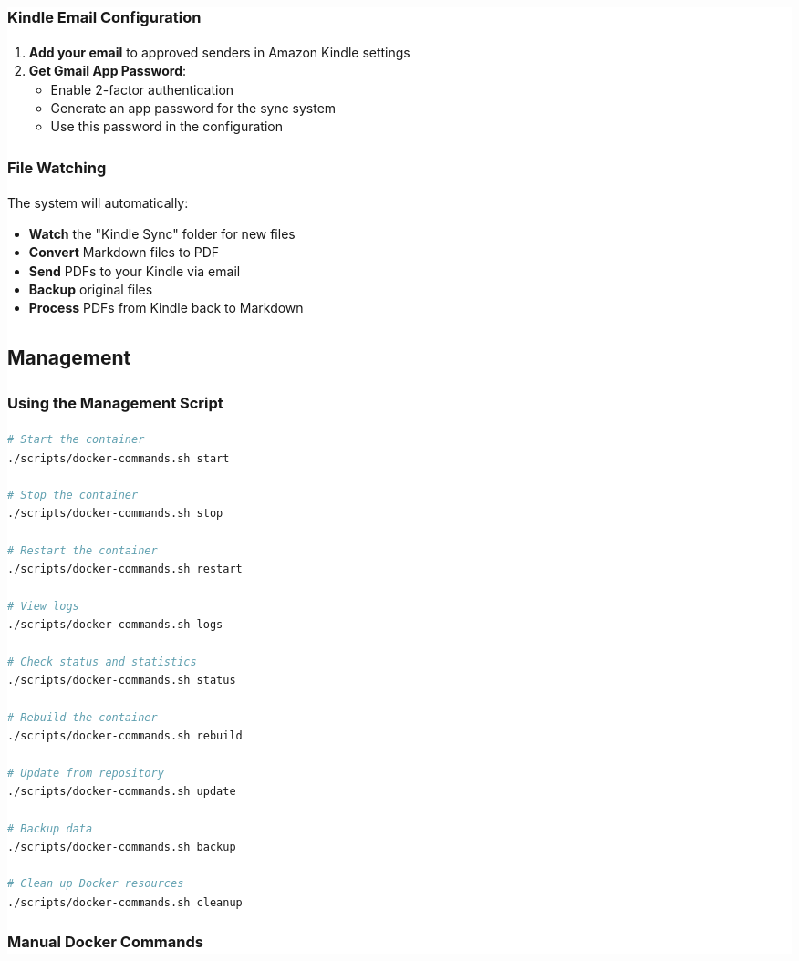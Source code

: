 ### Kindle Email Configuration

1. **Add your email** to approved senders in Amazon Kindle settings
2. **Get Gmail App Password**:
   - Enable 2-factor authentication
   - Generate an app password for the sync system
   - Use this password in the configuration

### File Watching

The system will automatically:
- **Watch** the "Kindle Sync" folder for new files
- **Convert** Markdown files to PDF
- **Send** PDFs to your Kindle via email
- **Backup** original files
- **Process** PDFs from Kindle back to Markdown

## Management

### Using the Management Script

```bash
# Start the container
./scripts/docker-commands.sh start

# Stop the container
./scripts/docker-commands.sh stop

# Restart the container
./scripts/docker-commands.sh restart

# View logs
./scripts/docker-commands.sh logs

# Check status and statistics
./scripts/docker-commands.sh status

# Rebuild the container
./scripts/docker-commands.sh rebuild

# Update from repository
./scripts/docker-commands.sh update

# Backup data
./scripts/docker-commands.sh backup

# Clean up Docker resources
./scripts/docker-commands.sh cleanup
```

### Manual Docker Commands
